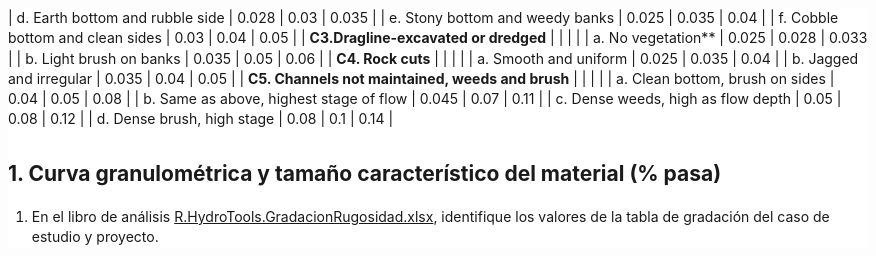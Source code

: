 | d. Earth bottom and rubble side                                                                                 |   0.028   |   0.03   |   0.035   |
| e. Stony bottom and weedy banks                                                                                 |   0.025   |  0.035   |   0.04    |
| f. Cobble bottom and clean sides                                                                                |   0.03    |   0.04   |   0.05    |
| **C3.Dragline-excavated or dredged**                                                                            |           |          |           |
| a. No vegetation**                                                                                              |   0.025   |  0.028   |   0.033   |
| b. Light brush on banks                                                                                         |   0.035   |   0.05   |   0.06    |
| **C4. Rock cuts**                                                                                               |           |          |           |
| a. Smooth and uniform                                                                                           |   0.025   |  0.035   |   0.04    |
| b. Jagged and irregular                                                                                         |   0.035   |   0.04   |   0.05    |
| **C5. Channels not maintained, weeds and brush**                                                                |           |          |           |
| a. Clean bottom, brush on sides                                                                                 |   0.04    |   0.05   |   0.08    |
| b. Same as above, highest stage of flow                                                                         |   0.045   |   0.07   |   0.11    |
| c. Dense weeds, high as flow depth                                                                              |   0.05    |   0.08   |   0.12    |
| d. Dense brush, high stage                                                                                      |   0.08    |   0.1    |   0.14    |


## 1. Curva granulométrica y tamaño característico del material (% pasa)

1. En el libro de análisis [R.HydroTools.GradacionRugosidad.xlsx](https://github.com/rcfdtools/R.HydroTools/tree/main/tool/GradacionRugosidad), identifique los valores de la tabla de gradación del caso de estudio y proyecto.
